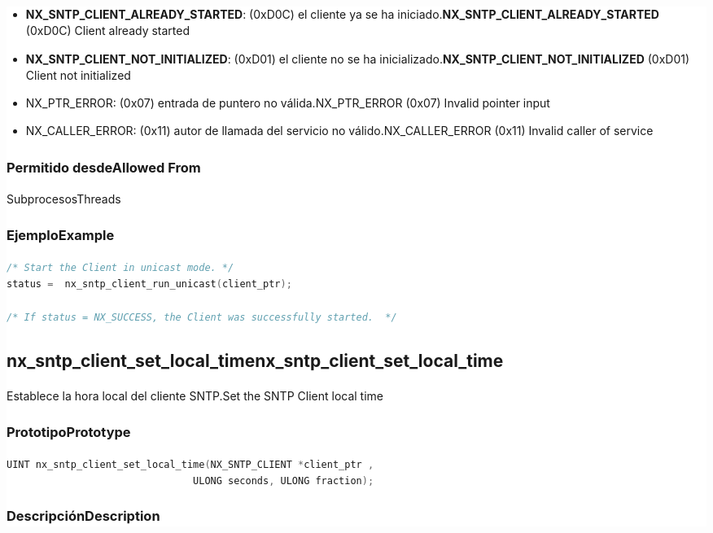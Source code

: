 - <span data-ttu-id="a2f36-342">**NX_SNTP_CLIENT_ALREADY_STARTED**: (0xD0C) el cliente ya se ha iniciado.</span><span class="sxs-lookup"><span data-stu-id="a2f36-342">**NX_SNTP_CLIENT_ALREADY_STARTED** (0xD0C) Client already started</span></span>

- <span data-ttu-id="a2f36-343">**NX_SNTP_CLIENT_NOT_INITIALIZED**: (0xD01) el cliente no se ha inicializado.</span><span class="sxs-lookup"><span data-stu-id="a2f36-343">**NX_SNTP_CLIENT_NOT_INITIALIZED** (0xD01) Client not initialized</span></span>

- <span data-ttu-id="a2f36-344">NX_PTR_ERROR: (0x07) entrada de puntero no válida.</span><span class="sxs-lookup"><span data-stu-id="a2f36-344">NX_PTR_ERROR (0x07) Invalid pointer input</span></span>

- <span data-ttu-id="a2f36-345">NX_CALLER_ERROR: (0x11) autor de llamada del servicio no válido.</span><span class="sxs-lookup"><span data-stu-id="a2f36-345">NX_CALLER_ERROR (0x11) Invalid caller of service</span></span>


### <a name="allowed-from"></a><span data-ttu-id="a2f36-346">Permitido desde</span><span class="sxs-lookup"><span data-stu-id="a2f36-346">Allowed From</span></span>

<span data-ttu-id="a2f36-347">Subprocesos</span><span class="sxs-lookup"><span data-stu-id="a2f36-347">Threads</span></span>

### <a name="example"></a><span data-ttu-id="a2f36-348">Ejemplo</span><span class="sxs-lookup"><span data-stu-id="a2f36-348">Example</span></span>

```C
/* Start the Client in unicast mode. */
status =  nx_sntp_client_run_unicast(client_ptr);

/* If status = NX_SUCCESS, the Client was successfully started.  */

```

## <a name="nx_sntp_client_set_local_time"></a><span data-ttu-id="a2f36-349">nx_sntp_client_set_local_time</span><span class="sxs-lookup"><span data-stu-id="a2f36-349">nx_sntp_client_set_local_time</span></span>

<span data-ttu-id="a2f36-350">Establece la hora local del cliente SNTP.</span><span class="sxs-lookup"><span data-stu-id="a2f36-350">Set the SNTP Client local time</span></span>

### <a name="prototype"></a><span data-ttu-id="a2f36-351">Prototipo</span><span class="sxs-lookup"><span data-stu-id="a2f36-351">Prototype</span></span>

```C
UINT nx_sntp_client_set_local_time(NX_SNTP_CLIENT *client_ptr , 
                                ULONG seconds, ULONG fraction);

```

### <a name="description"></a><span data-ttu-id="a2f36-352">Descripción</span><span class="sxs-lookup"><span data-stu-id="a2f36-352">Description</span></span>
